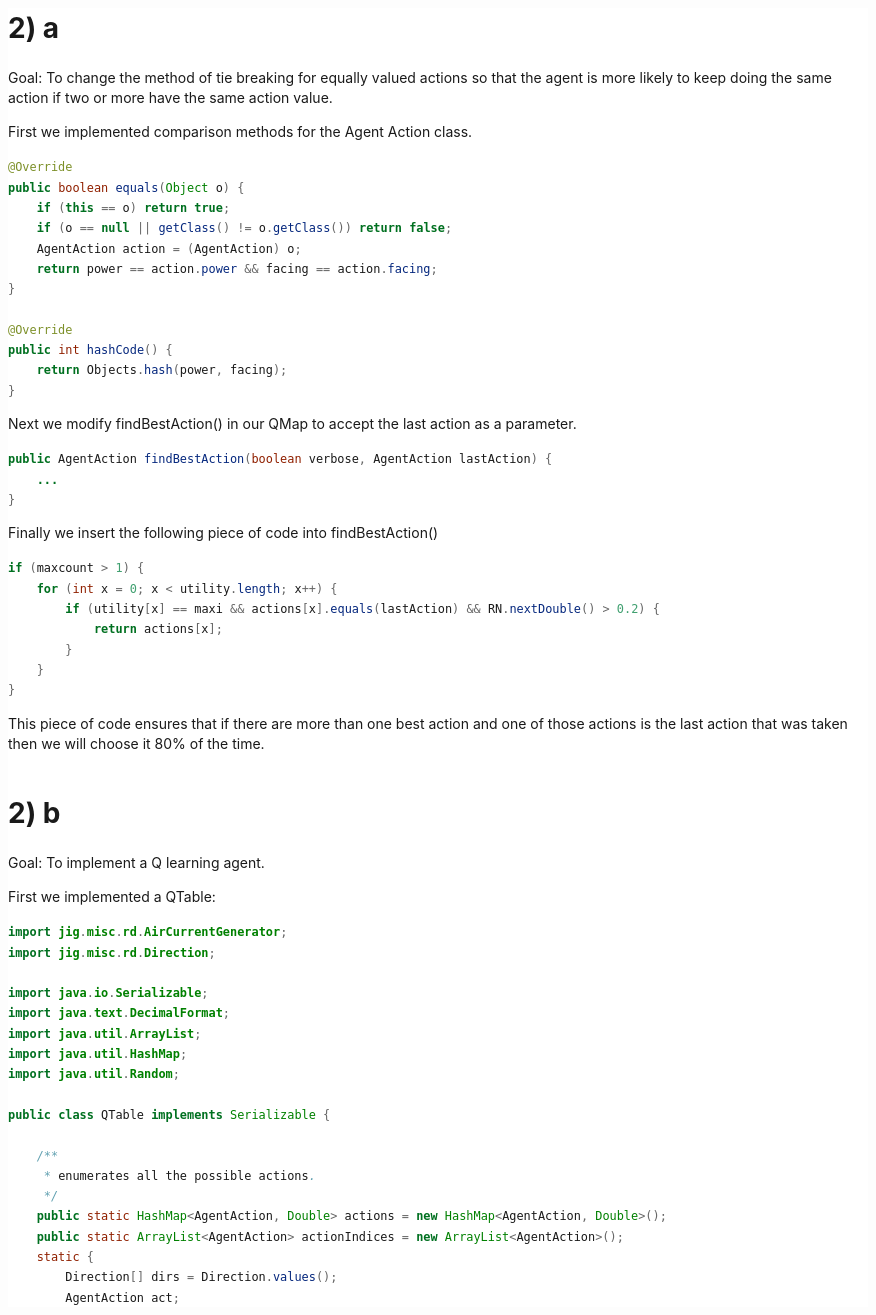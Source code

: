 # 2) a
Goal: To change the method of tie breaking for equally valued actions so that
the agent is more likely to keep doing the same action if two or more have the same
action value.

First we implemented comparison methods for the Agent Action class.
```java
@Override
public boolean equals(Object o) {
    if (this == o) return true;
    if (o == null || getClass() != o.getClass()) return false;
    AgentAction action = (AgentAction) o;
    return power == action.power && facing == action.facing;
}

@Override
public int hashCode() {
    return Objects.hash(power, facing);
}
```
Next we modify findBestAction() in our QMap to accept the last action as a parameter.
```java
public AgentAction findBestAction(boolean verbose, AgentAction lastAction) {
    ...
}
```
Finally we insert the following piece of code into findBestAction()
```java
if (maxcount > 1) {
    for (int x = 0; x < utility.length; x++) {
        if (utility[x] == maxi && actions[x].equals(lastAction) && RN.nextDouble() > 0.2) {
            return actions[x];
        }
    }
}
```
This piece of code ensures that if there are more than one best action and one of those
actions is the last action that was taken then we will choose it 80% of the time.


# 2) b
Goal: To implement a Q learning agent.

First we implemented a QTable:
```java
import jig.misc.rd.AirCurrentGenerator;
import jig.misc.rd.Direction;

import java.io.Serializable;
import java.text.DecimalFormat;
import java.util.ArrayList;
import java.util.HashMap;
import java.util.Random;

public class QTable implements Serializable {

    /**
     * enumerates all the possible actions.
     */
    public static HashMap<AgentAction, Double> actions = new HashMap<AgentAction, Double>();
    public static ArrayList<AgentAction> actionIndices = new ArrayList<AgentAction>();
    static {
        Direction[] dirs = Direction.values();
        AgentAction act;
```